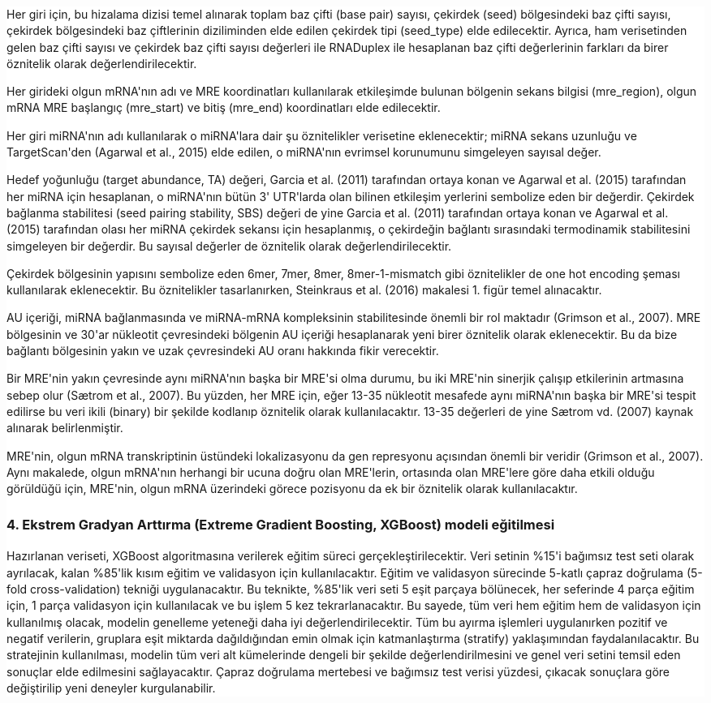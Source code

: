 Her giri için, bu hizalama dizisi temel alınarak toplam baz çifti (base pair) sayısı, çekirdek (seed) bölgesindeki baz çifti sayısı, çekirdek bölgesindeki baz çiftlerinin diziliminden elde edilen çekirdek tipi (seed_type) elde edilecektir. Ayrıca, ham verisetinden gelen baz çifti sayısı ve çekirdek baz çifti sayısı değerleri ile RNADuplex ile hesaplanan baz çifti değerlerinin farkları da birer öznitelik olarak değerlendirilecektir.

Her girideki olgun mRNA'nın adı ve MRE koordinatları kullanılarak etkileşimde bulunan bölgenin sekans bilgisi (mre_region), olgun mRNA MRE başlangıç (mre_start) ve bitiş (mre_end) koordinatları elde edilecektir.

Her giri miRNA'nın adı kullanılarak o miRNA'lara dair şu öznitelikler verisetine eklenecektir; miRNA sekans uzunluğu ve TargetScan'den (Agarwal et al., 2015) elde edilen, o miRNA'nın evrimsel korunumunu simgeleyen sayısal değer.

Hedef yoğunluğu (target abundance, TA) değeri, Garcia et al. (2011) tarafından ortaya konan ve  Agarwal et al. (2015) tarafından her miRNA için hesaplanan, o miRNA'nın bütün 3' UTR'larda olan bilinen etkileşim yerlerini sembolize eden bir değerdir. Çekirdek bağlanma stabilitesi (seed pairing stability, SBS) değeri de yine Garcia et al. (2011) tarafından ortaya konan ve Agarwal et al. (2015) tarafından olası her miRNA çekirdek sekansı için hesaplanmış, o çekirdeğin bağlantı sırasındaki termodinamik stabilitesini simgeleyen bir değerdir. Bu sayısal değerler de öznitelik olarak değerlendirilecektir.

Çekirdek bölgesinin yapısını sembolize eden 6mer, 7mer, 8mer, 8mer-1-mismatch gibi öznitelikler de one hot encoding şeması kullanılarak eklenecektir. Bu öznitelikler tasarlanırken, Steinkraus et al. (2016) makalesi 1. figür temel alınacaktır.

AU içeriği, miRNA bağlanmasında ve miRNA-mRNA kompleksinin stabilitesinde önemli bir rol maktadır (Grimson et al., 2007). MRE bölgesinin ve 30'ar nükleotit çevresindeki bölgenin AU içeriği hesaplanarak yeni birer öznitelik olarak eklenecektir. Bu da bize bağlantı bölgesinin yakın ve uzak çevresindeki AU oranı hakkında fikir verecektir. 

Bir MRE'nin yakın çevresinde aynı miRNA'nın başka bir MRE'si olma durumu, bu iki MRE'nin sinerjik çalışıp etkilerinin artmasına sebep olur (Sætrom et al., 2007). Bu yüzden, her MRE için, eğer 13-35 nükleotit mesafede aynı miRNA'nın başka bir MRE'si tespit edilirse bu veri ikili (binary) bir şekilde kodlanıp öznitelik olarak kullanılacaktır. 13-35 değerleri de yine Sætrom vd. (2007) kaynak alınarak belirlenmiştir.

MRE'nin, olgun mRNA transkriptinin üstündeki lokalizasyonu da gen represyonu açısından önemli bir veridir (Grimson et al., 2007). Aynı makalede, olgun mRNA'nın herhangi bir ucuna doğru olan MRE'lerin, ortasında olan MRE'lere göre daha etkili olduğu görüldüğü için, MRE'nin, olgun mRNA üzerindeki görece pozisyonu da ek bir öznitelik olarak kullanılacaktır.

### 4. Ekstrem Gradyan Arttırma (Extreme Gradient Boosting, XGBoost) modeli eğitilmesi

Hazırlanan veriseti, XGBoost algoritmasına verilerek eğitim süreci gerçekleştirilecektir. Veri setinin %15'i bağımsız test seti olarak ayrılacak, kalan %85'lik kısım eğitim ve validasyon için kullanılacaktır. Eğitim ve validasyon sürecinde 5-katlı çapraz doğrulama (5-fold cross-validation) tekniği uygulanacaktır. Bu teknikte, %85'lik veri seti 5 eşit parçaya bölünecek, her seferinde 4 parça eğitim için, 1 parça validasyon için kullanılacak ve bu işlem 5 kez tekrarlanacaktır. Bu sayede, tüm veri hem eğitim hem de validasyon için kullanılmış olacak, modelin genelleme yeteneği daha iyi değerlendirilecektir. Tüm bu ayırma işlemleri uygulanırken pozitif ve negatif verilerin, gruplara eşit miktarda dağıldığından emin olmak için katmanlaştırma (stratify) yaklaşımından faydalanılacaktır. Bu stratejinin kullanılması, modelin tüm veri alt kümelerinde dengeli bir şekilde değerlendirilmesini ve genel veri setini temsil eden sonuçlar elde edilmesini sağlayacaktır. Çapraz doğrulama mertebesi ve bağımsız test verisi yüzdesi, çıkacak sonuçlara göre değiştirilip yeni deneyler kurgulanabilir. 
